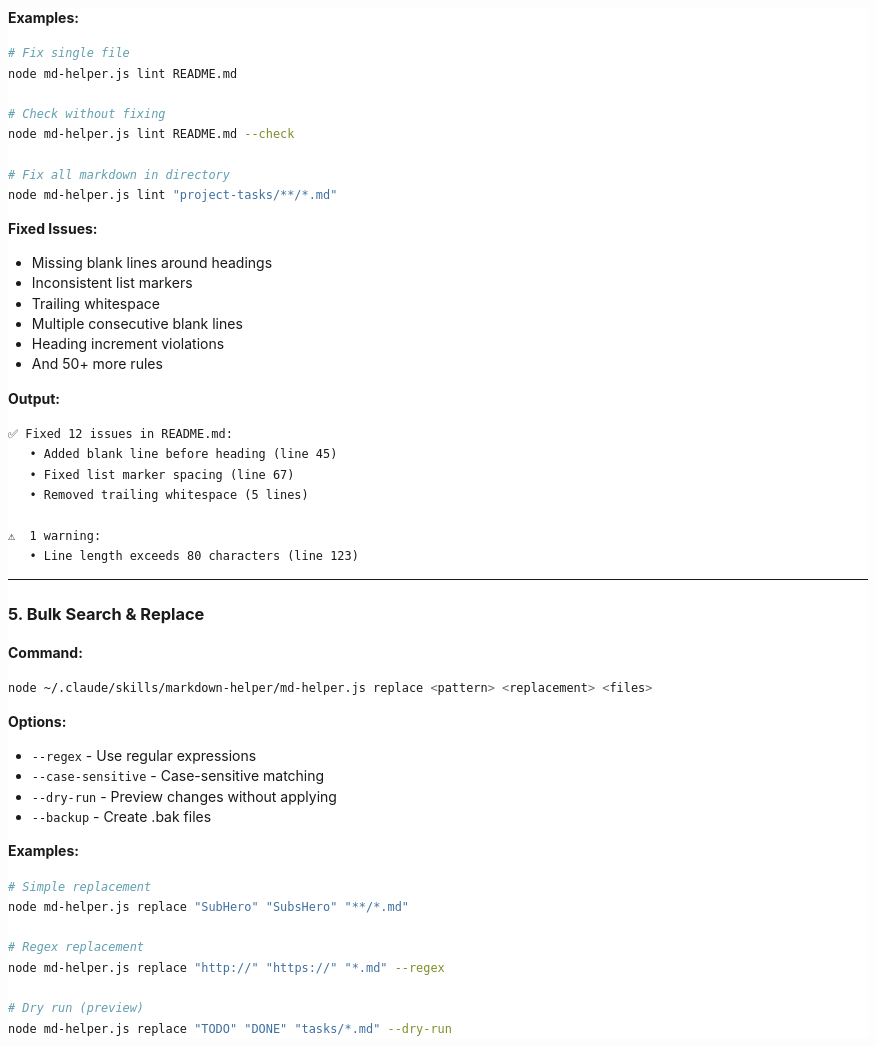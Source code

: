 **Examples:**
```bash
# Fix single file
node md-helper.js lint README.md

# Check without fixing
node md-helper.js lint README.md --check

# Fix all markdown in directory
node md-helper.js lint "project-tasks/**/*.md"
```

**Fixed Issues:**
- Missing blank lines around headings
- Inconsistent list markers
- Trailing whitespace
- Multiple consecutive blank lines
- Heading increment violations
- And 50+ more rules

**Output:**
```
✅ Fixed 12 issues in README.md:
   • Added blank line before heading (line 45)
   • Fixed list marker spacing (line 67)
   • Removed trailing whitespace (5 lines)

⚠️  1 warning:
   • Line length exceeds 80 characters (line 123)
```

---

### 5. Bulk Search & Replace

**Command:**
```bash
node ~/.claude/skills/markdown-helper/md-helper.js replace <pattern> <replacement> <files>
```

**Options:**
- `--regex` - Use regular expressions
- `--case-sensitive` - Case-sensitive matching
- `--dry-run` - Preview changes without applying
- `--backup` - Create .bak files

**Examples:**
```bash
# Simple replacement
node md-helper.js replace "SubHero" "SubsHero" "**/*.md"

# Regex replacement
node md-helper.js replace "http://" "https://" "*.md" --regex

# Dry run (preview)
node md-helper.js replace "TODO" "DONE" "tasks/*.md" --dry-run
```
